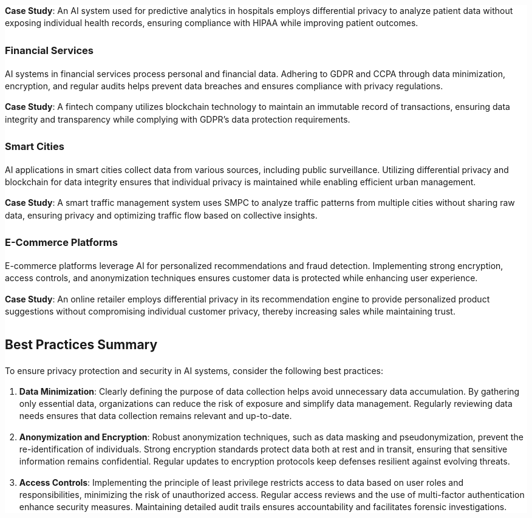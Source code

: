 **Case Study**: An AI system used for predictive analytics in hospitals employs differential privacy to analyze patient data without exposing individual health records, ensuring compliance with HIPAA while improving patient outcomes.

### Financial Services

AI systems in financial services process personal and financial data. Adhering to GDPR and CCPA through data minimization, encryption, and regular audits helps prevent data breaches and ensures compliance with privacy regulations.

**Case Study**: A fintech company utilizes blockchain technology to maintain an immutable record of transactions, ensuring data integrity and transparency while complying with GDPR’s data protection requirements.

### Smart Cities

AI applications in smart cities collect data from various sources, including public surveillance. Utilizing differential privacy and blockchain for data integrity ensures that individual privacy is maintained while enabling efficient urban management.

**Case Study**: A smart traffic management system uses SMPC to analyze traffic patterns from multiple cities without sharing raw data, ensuring privacy and optimizing traffic flow based on collective insights.

### E-Commerce Platforms

E-commerce platforms leverage AI for personalized recommendations and fraud detection. Implementing strong encryption, access controls, and anonymization techniques ensures customer data is protected while enhancing user experience.

**Case Study**: An online retailer employs differential privacy in its recommendation engine to provide personalized product suggestions without compromising individual customer privacy, thereby increasing sales while maintaining trust.

## Best Practices Summary

To ensure privacy protection and security in AI systems, consider the following best practices:

1. **Data Minimization**:
   Clearly defining the purpose of data collection helps avoid unnecessary data accumulation. By gathering only essential data, organizations can reduce the risk of exposure and simplify data management. Regularly reviewing data needs ensures that data collection remains relevant and up-to-date.

2. **Anonymization and Encryption**:
   Robust anonymization techniques, such as data masking and pseudonymization, prevent the re-identification of individuals. Strong encryption standards protect data both at rest and in transit, ensuring that sensitive information remains confidential. Regular updates to encryption protocols keep defenses resilient against evolving threats.

3. **Access Controls**:
   Implementing the principle of least privilege restricts access to data based on user roles and responsibilities, minimizing the risk of unauthorized access. Regular access reviews and the use of multi-factor authentication enhance security measures. Maintaining detailed audit trails ensures accountability and facilitates forensic investigations.
